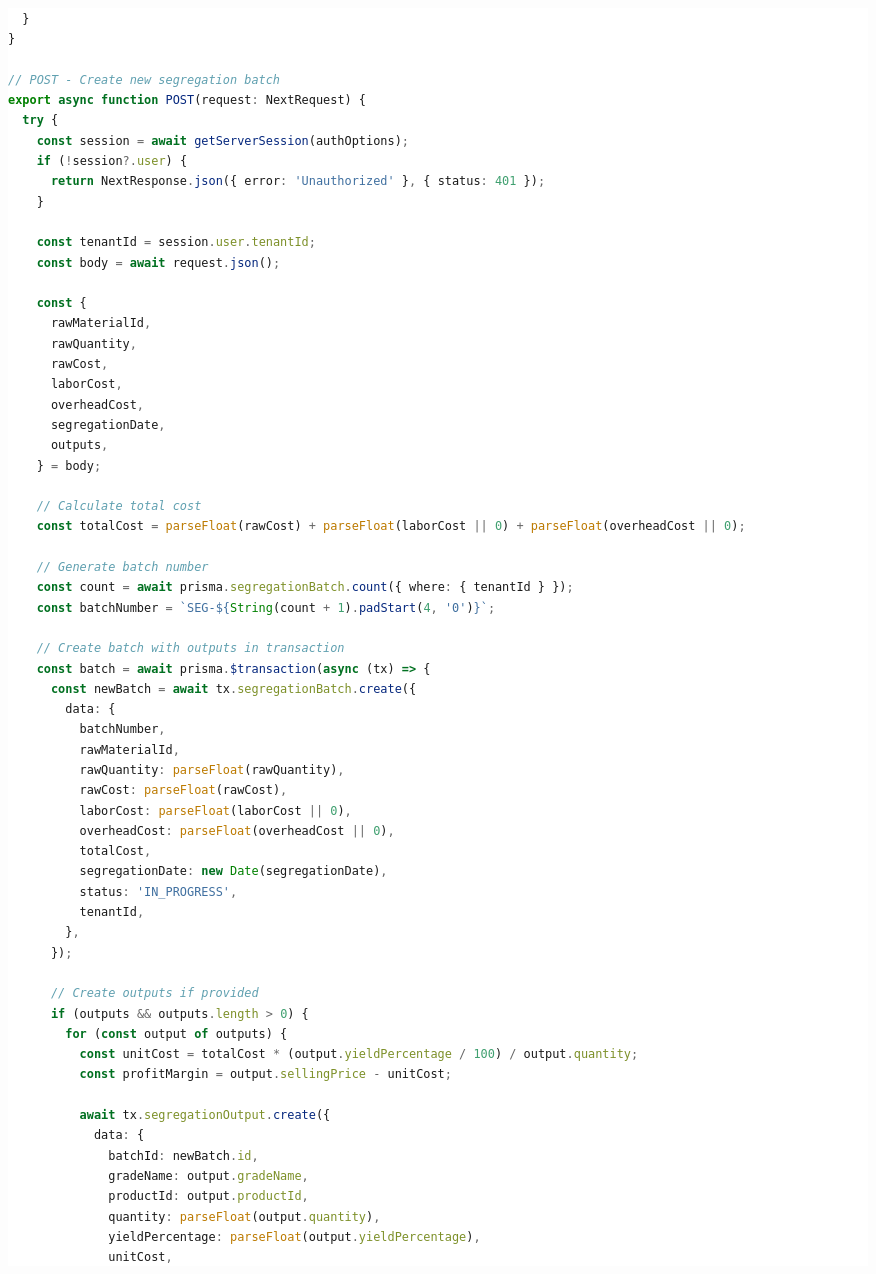 ```typescript
  }
}

// POST - Create new segregation batch
export async function POST(request: NextRequest) {
  try {
    const session = await getServerSession(authOptions);
    if (!session?.user) {
      return NextResponse.json({ error: 'Unauthorized' }, { status: 401 });
    }

    const tenantId = session.user.tenantId;
    const body = await request.json();

    const {
      rawMaterialId,
      rawQuantity,
      rawCost,
      laborCost,
      overheadCost,
      segregationDate,
      outputs,
    } = body;

    // Calculate total cost
    const totalCost = parseFloat(rawCost) + parseFloat(laborCost || 0) + parseFloat(overheadCost || 0);

    // Generate batch number
    const count = await prisma.segregationBatch.count({ where: { tenantId } });
    const batchNumber = `SEG-${String(count + 1).padStart(4, '0')}`;

    // Create batch with outputs in transaction
    const batch = await prisma.$transaction(async (tx) => {
      const newBatch = await tx.segregationBatch.create({
        data: {
          batchNumber,
          rawMaterialId,
          rawQuantity: parseFloat(rawQuantity),
          rawCost: parseFloat(rawCost),
          laborCost: parseFloat(laborCost || 0),
          overheadCost: parseFloat(overheadCost || 0),
          totalCost,
          segregationDate: new Date(segregationDate),
          status: 'IN_PROGRESS',
          tenantId,
        },
      });

      // Create outputs if provided
      if (outputs && outputs.length > 0) {
        for (const output of outputs) {
          const unitCost = totalCost * (output.yieldPercentage / 100) / output.quantity;
          const profitMargin = output.sellingPrice - unitCost;

          await tx.segregationOutput.create({
            data: {
              batchId: newBatch.id,
              gradeName: output.gradeName,
              productId: output.productId,
              quantity: parseFloat(output.quantity),
              yieldPercentage: parseFloat(output.yieldPercentage),
              unitCost,
```